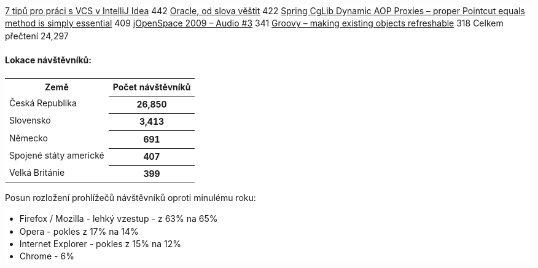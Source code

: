 <td><a href="/2009/12/13/7-tipu-pro-praci-s-vcs-v-intellij-idea/" target="_blank">7 tipů pro práci s VCS v IntelliJ Idea</a></td>
<th>442</th>
</tr>
<tr>
<td><a href="/2009/01/16/oracle-od-slova-vestit/" target="_blank">Oracle, od slova věštit</a></td>
<th>422</th>
</tr>
<tr>
<td><a href="/2009/04/18/spring-cglib-dynamic-aop-proxies-proper-pointcut-equals-method-is-simply-essential/" target="_blank">Spring CgLib Dynamic AOP Proxies – proper Pointcut equals method is simply essential</a></td>
<th>409</th>
</tr>
<tr>
<td><a href="/2009/07/21/jopenspace-audio-3/" target="_blank">jOpenSpace 2009 – Audio #3</a></td>
<th>341</th>
</tr>
<tr>
<td><a href="/2009/11/29/groovy-making-existing-objects-refreshable/" target="_blank">Groovy – making existing objects refreshable</a></td>
<th>318</th>
</tr>
<tr>
<th>Celkem přečtení</th>
<th>24,297</th>
</tr>
</table>
</div>
<h4>Lokace návštěvníků:</h4>
<div align="center">
<table class="pageStatistics">
<tr class="headerRow">
<th>Země</th>
<th>Počet návštěvníků</th>
</tr>
<tr>
<td>Česká Republika</td>
<th>26,850</th>
</tr>
<tr>
<td>Slovensko</td>
<th>3,413</th>
</tr>
<tr>
<td>Německo</td>
<th>691</th>
</tr>
<tr>
<td>Spojené státy americké</td>
<th>407</th>
</tr>
<tr>
<td>Velká Británie</td>
<th>399</th>
</tr>
</table>
</div>
<p>Posun rozložení prohlížečů návštěvníků oproti minulému roku:</p>
<ul>
<li>Firefox / Mozilla - lehký vzestup - z 63% na 65%</li>
<li>Opera - pokles z 17% na 14%</li>
<li>Internet Explorer - pokles z 15% na 12%</li>
<li>Chrome - 6%</li>